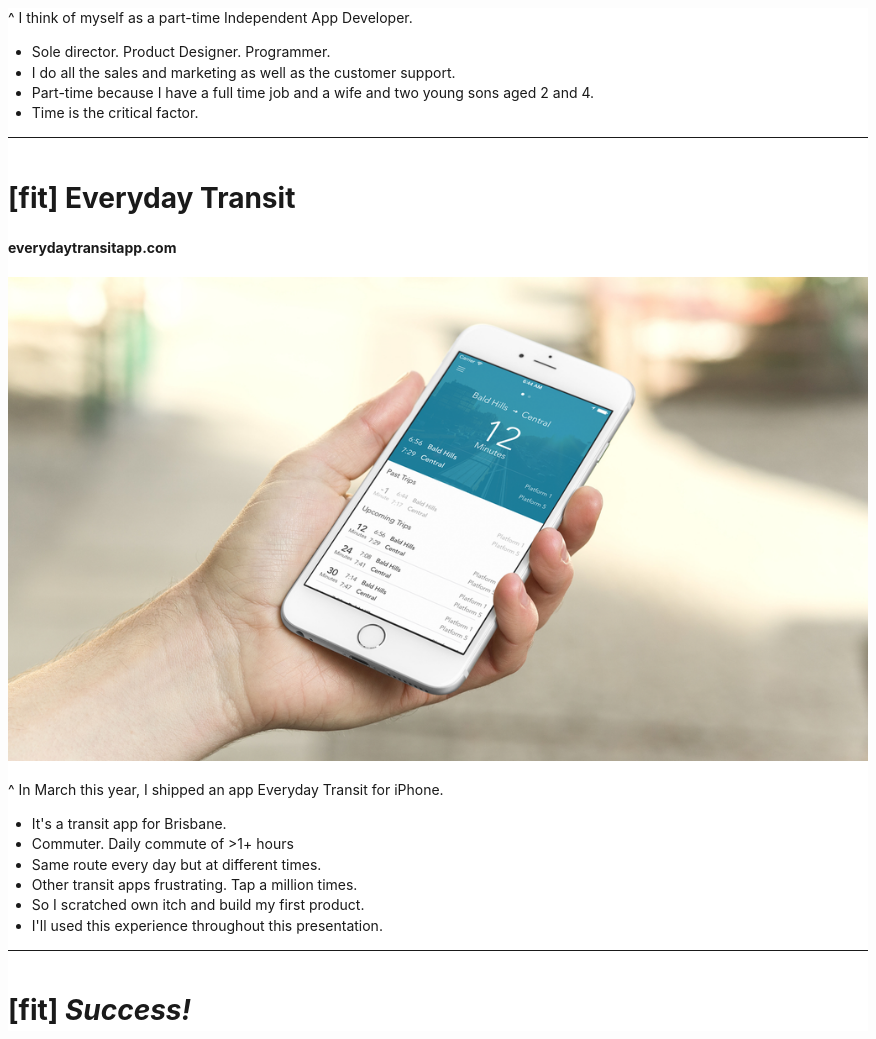 ^ I think of myself as a part-time Independent App Developer.
- Sole director.  Product Designer. Programmer.
- I do all the sales and marketing as well as the customer support.
- Part-time because I have a full time job and a wife and two young sons aged 2 and 4.  
- Time is the critical factor.  

---

# [fit] Everyday **Transit**

#### everydaytransitapp.com

![fill](EverydayTransitHero.png)

^ In March this year, I shipped an app Everyday Transit for iPhone.  
- It's a transit app for Brisbane.
- Commuter.  Daily commute of >1+ hours
- Same route every day but at different times.  
- Other transit apps frustrating. Tap a million times.
- So I scratched own itch and build my first product.
- I'll used this experience throughout this presentation.

---

# [fit] *Success!*
